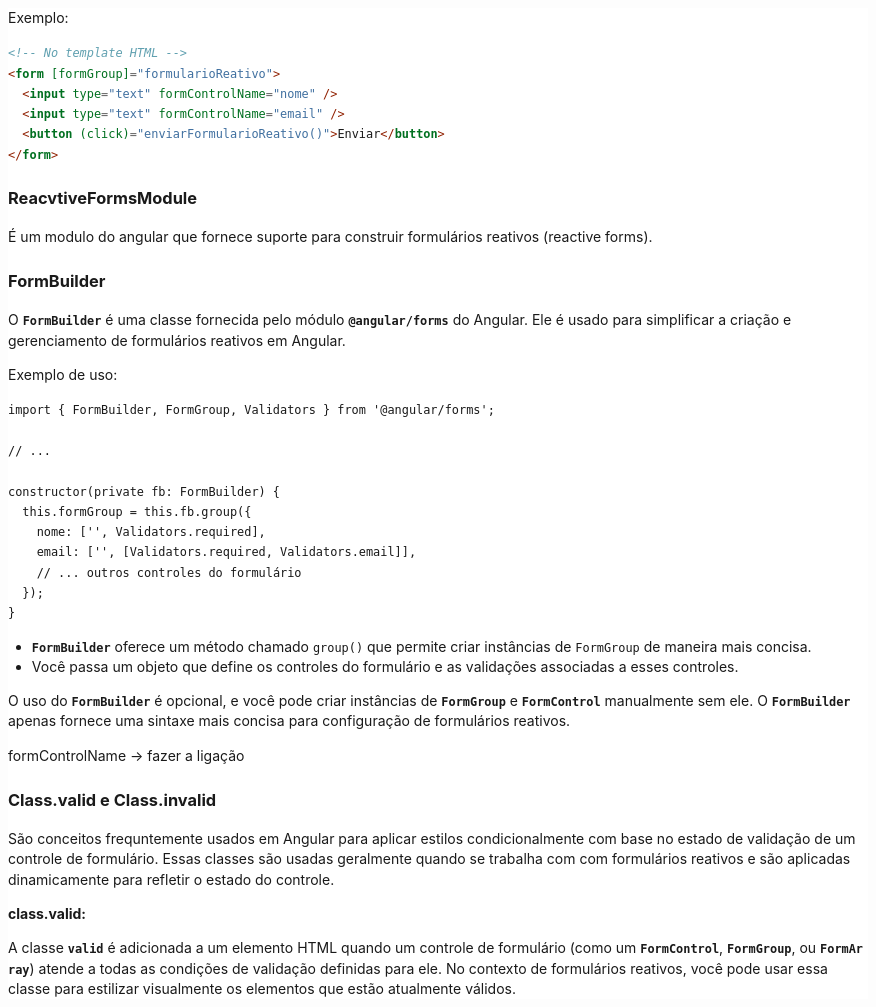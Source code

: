 Exemplo:

```html
<!-- No template HTML -->
<form [formGroup]="formularioReativo">
  <input type="text" formControlName="nome" />
  <input type="text" formControlName="email" />
  <button (click)="enviarFormularioReativo()">Enviar</button>
</form>
```

### ReacvtiveFormsModule

É um modulo do angular que fornece suporte para construir formulários reativos (reactive forms). 

### FormBuilder

O **`FormBuilder`** é uma classe fornecida pelo módulo **`@angular/forms`** do Angular. Ele é usado para simplificar a criação e gerenciamento de formulários reativos em Angular.

Exemplo de uso:

```tsx
import { FormBuilder, FormGroup, Validators } from '@angular/forms';

// ...

constructor(private fb: FormBuilder) {
  this.formGroup = this.fb.group({
    nome: ['', Validators.required],
    email: ['', [Validators.required, Validators.email]],
    // ... outros controles do formulário
  });
}
```

- **`FormBuilder`** oferece um método chamado `group()` que permite criar instâncias de `FormGroup` de maneira mais concisa.
- Você passa um objeto que define os controles do formulário e as validações associadas a esses controles.

O uso do **`FormBuilder`** é opcional, e você pode criar instâncias de **`FormGroup`** e **`FormControl`** manualmente sem ele. O **`FormBuilder`** apenas fornece uma sintaxe mais concisa para configuração de formulários reativos.

formControlName → fazer a ligação

### Class.valid e Class.invalid

São conceitos frequntemente usados em Angular para aplicar estilos condicionalmente com base no estado de validação de um controle de formulário. Essas classes são usadas geralmente quando se trabalha com com formulários reativos e são aplicadas dinamicamente para refletir o estado do controle.

**class.valid:**

A classe **`valid`** é adicionada a um elemento HTML quando um controle de formulário (como um **`FormControl`**, **`FormGroup`**, ou **`FormArray`**) atende a todas as condições de validação definidas para ele. No contexto de formulários reativos, você pode usar essa classe para estilizar visualmente os elementos que estão atualmente válidos.
